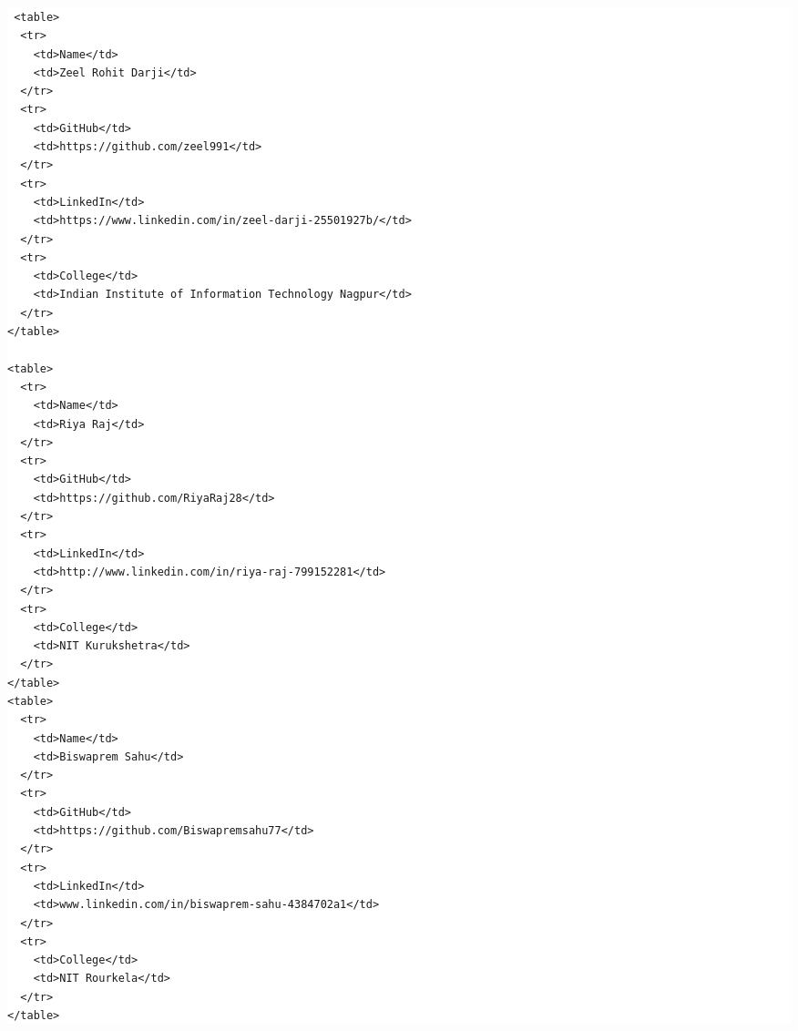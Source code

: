      <table>
      <tr>
        <td>Name</td>
        <td>Zeel Rohit Darji</td>
      </tr>
      <tr>
        <td>GitHub</td>
        <td>https://github.com/zeel991</td>
      </tr>
      <tr>
        <td>LinkedIn</td>
        <td>https://www.linkedin.com/in/zeel-darji-25501927b/</td>
      </tr>
      <tr>
        <td>College</td>
        <td>Indian Institute of Information Technology Nagpur</td>
      </tr>
    </table>

    <table>
      <tr>
        <td>Name</td>
        <td>Riya Raj</td>
      </tr>
      <tr>
        <td>GitHub</td>
        <td>https://github.com/RiyaRaj28</td>
      </tr>
      <tr>
        <td>LinkedIn</td>
        <td>http://www.linkedin.com/in/riya-raj-799152281</td>
      </tr>
      <tr>
        <td>College</td>
        <td>NIT Kurukshetra</td>
      </tr>
    </table>
    <table>
      <tr>
        <td>Name</td>
        <td>Biswaprem Sahu</td>
      </tr>
      <tr>
        <td>GitHub</td>
        <td>https://github.com/Biswapremsahu77</td>
      </tr>
      <tr>
        <td>LinkedIn</td>
        <td>www.linkedin.com/in/biswaprem-sahu-4384702a1</td>
      </tr>
      <tr>
        <td>College</td>
        <td>NIT Rourkela</td>
      </tr>
    </table>
